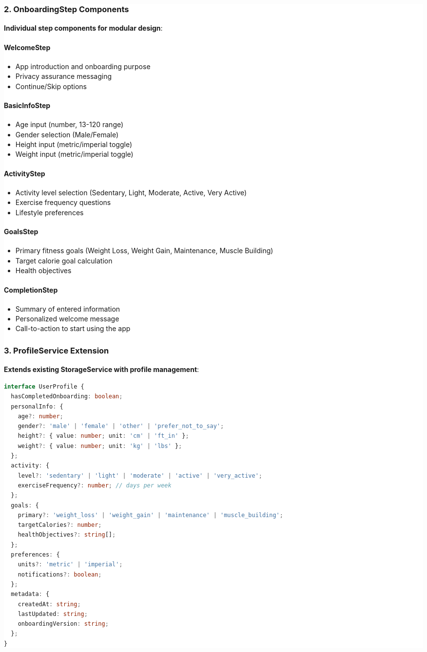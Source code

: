 ### 2. OnboardingStep Components
**Individual step components for modular design**:

#### WelcomeStep
- App introduction and onboarding purpose
- Privacy assurance messaging
- Continue/Skip options

#### BasicInfoStep
- Age input (number, 13-120 range)
- Gender selection (Male/Female)
- Height input (metric/imperial toggle)
- Weight input (metric/imperial toggle)

#### ActivityStep
- Activity level selection (Sedentary, Light, Moderate, Active, Very Active)
- Exercise frequency questions
- Lifestyle preferences

#### GoalsStep
- Primary fitness goals (Weight Loss, Weight Gain, Maintenance, Muscle Building)
- Target calorie goal calculation
- Health objectives

#### CompletionStep
- Summary of entered information
- Personalized welcome message
- Call-to-action to start using the app

### 3. ProfileService Extension
**Extends existing StorageService with profile management**:

```typescript
interface UserProfile {
  hasCompletedOnboarding: boolean;
  personalInfo: {
    age?: number;
    gender?: 'male' | 'female' | 'other' | 'prefer_not_to_say';
    height?: { value: number; unit: 'cm' | 'ft_in' };
    weight?: { value: number; unit: 'kg' | 'lbs' };
  };
  activity: {
    level?: 'sedentary' | 'light' | 'moderate' | 'active' | 'very_active';
    exerciseFrequency?: number; // days per week
  };
  goals: {
    primary?: 'weight_loss' | 'weight_gain' | 'maintenance' | 'muscle_building';
    targetCalories?: number;
    healthObjectives?: string[];
  };
  preferences: {
    units?: 'metric' | 'imperial';
    notifications?: boolean;
  };
  metadata: {
    createdAt: string;
    lastUpdated: string;
    onboardingVersion: string;
  };
}
```
